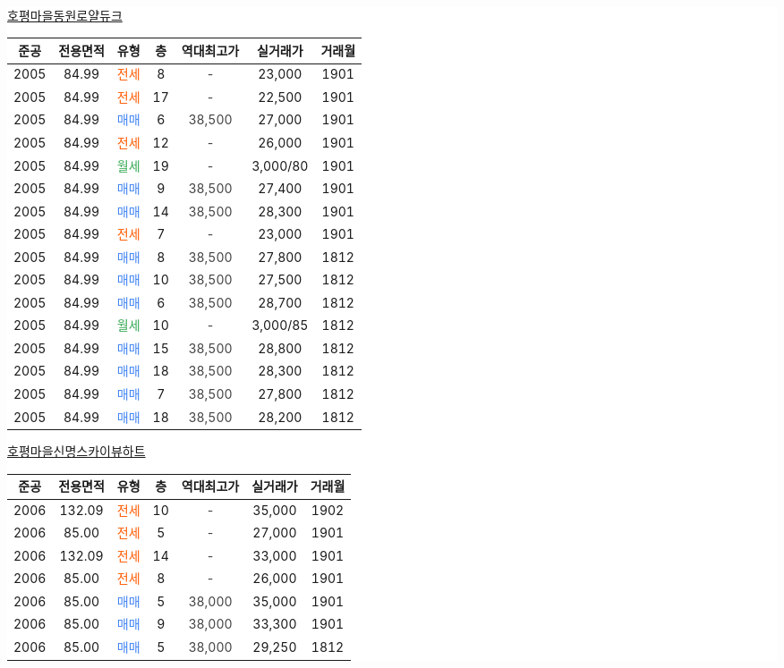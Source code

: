 
<script async src="//pagead2.googlesyndication.com/pagead/js/adsbygoogle.js"></script>

<ins class="adsbygoogle"
     style="display:block"
     data-ad-client="ca-pub-2446590836940007"
     data-ad-slot="1659523306"
     data-ad-format="auto"
     data-full-width-responsive="true"></ins>
<script>
(adsbygoogle = window.adsbygoogle || []).push({});
</script>


[호평마을동원로얄듀크](https://search.naver.com/search.naver?query=%EA%B2%BD%EA%B8%B0%EB%8F%84+%EB%82%A8%EC%96%91%EC%A3%BC%EC%8B%9C+%ED%98%B8%ED%8F%89%EB%8F%99+%ED%98%B8%ED%8F%89%EB%A7%88%EC%9D%84%EB%8F%99%EC%9B%90%EB%A1%9C%EC%96%84%EB%93%80%ED%81%AC)

|준공|전용면적|유형|층|역대최고가|실거래가|거래월|
|:---:|:---:|:---:|:---:|:---:|:---:|:---:|
|2005|84.99|<span style="color:#ff5a00">전세</span>|8|<span style="color:#444444">-</span>|23,000|1901|
|2005|84.99|<span style="color:#ff5a00">전세</span>|17|<span style="color:#444444">-</span>|22,500|1901|
|2005|84.99|<span style="color:#4285f3">매매</span>|6|<span style="color:#444444">38,500</span>|27,000|1901|
|2005|84.99|<span style="color:#ff5a00">전세</span>|12|<span style="color:#444444">-</span>|26,000|1901|
|2005|84.99|<span style="color:#34a853">월세</span>|19|<span style="color:#444444">-</span>|3,000/80|1901|
|2005|84.99|<span style="color:#4285f3">매매</span>|9|<span style="color:#444444">38,500</span>|27,400|1901|
|2005|84.99|<span style="color:#4285f3">매매</span>|14|<span style="color:#444444">38,500</span>|28,300|1901|
|2005|84.99|<span style="color:#ff5a00">전세</span>|7|<span style="color:#444444">-</span>|23,000|1901|
|2005|84.99|<span style="color:#4285f3">매매</span>|8|<span style="color:#444444">38,500</span>|27,800|1812|
|2005|84.99|<span style="color:#4285f3">매매</span>|10|<span style="color:#444444">38,500</span>|27,500|1812|
|2005|84.99|<span style="color:#4285f3">매매</span>|6|<span style="color:#444444">38,500</span>|28,700|1812|
|2005|84.99|<span style="color:#34a853">월세</span>|10|<span style="color:#444444">-</span>|3,000/85|1812|
|2005|84.99|<span style="color:#4285f3">매매</span>|15|<span style="color:#444444">38,500</span>|28,800|1812|
|2005|84.99|<span style="color:#4285f3">매매</span>|18|<span style="color:#444444">38,500</span>|28,300|1812|
|2005|84.99|<span style="color:#4285f3">매매</span>|7|<span style="color:#444444">38,500</span>|27,800|1812|
|2005|84.99|<span style="color:#4285f3">매매</span>|18|<span style="color:#444444">38,500</span>|28,200|1812|

[호평마을신명스카이뷰하트](https://search.naver.com/search.naver?query=%EA%B2%BD%EA%B8%B0%EB%8F%84+%EB%82%A8%EC%96%91%EC%A3%BC%EC%8B%9C+%ED%98%B8%ED%8F%89%EB%8F%99+%ED%98%B8%ED%8F%89%EB%A7%88%EC%9D%84%EC%8B%A0%EB%AA%85%EC%8A%A4%EC%B9%B4%EC%9D%B4%EB%B7%B0%ED%95%98%ED%8A%B8)

|준공|전용면적|유형|층|역대최고가|실거래가|거래월|
|:---:|:---:|:---:|:---:|:---:|:---:|:---:|
|2006|132.09|<span style="color:#ff5a00">전세</span>|10|<span style="color:#444444">-</span>|35,000|1902|
|2006|85.00|<span style="color:#ff5a00">전세</span>|5|<span style="color:#444444">-</span>|27,000|1901|
|2006|132.09|<span style="color:#ff5a00">전세</span>|14|<span style="color:#444444">-</span>|33,000|1901|
|2006|85.00|<span style="color:#ff5a00">전세</span>|8|<span style="color:#444444">-</span>|26,000|1901|
|2006|85.00|<span style="color:#4285f3">매매</span>|5|<span style="color:#444444">38,000</span>|35,000|1901|
|2006|85.00|<span style="color:#4285f3">매매</span>|9|<span style="color:#444444">38,000</span>|33,300|1901|
|2006|85.00|<span style="color:#4285f3">매매</span>|5|<span style="color:#444444">38,000</span>|29,250|1812|